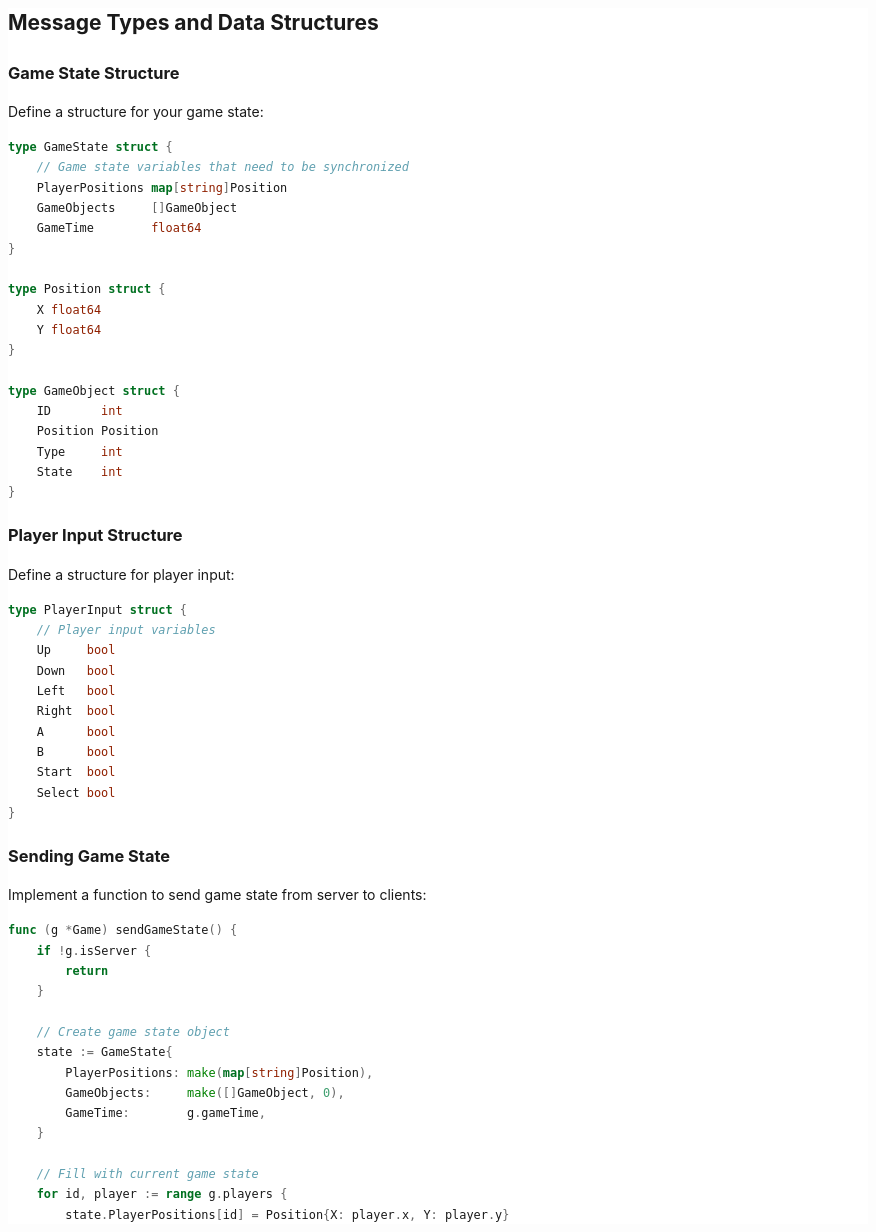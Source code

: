 ## Message Types and Data Structures

### Game State Structure

Define a structure for your game state:

```go
type GameState struct {
    // Game state variables that need to be synchronized
    PlayerPositions map[string]Position
    GameObjects     []GameObject
    GameTime        float64
}

type Position struct {
    X float64
    Y float64
}

type GameObject struct {
    ID       int
    Position Position
    Type     int
    State    int
}
```

### Player Input Structure

Define a structure for player input:

```go
type PlayerInput struct {
    // Player input variables
    Up     bool
    Down   bool
    Left   bool
    Right  bool
    A      bool
    B      bool
    Start  bool
    Select bool
}
```

### Sending Game State

Implement a function to send game state from server to clients:

```go
func (g *Game) sendGameState() {
    if !g.isServer {
        return
    }
    
    // Create game state object
    state := GameState{
        PlayerPositions: make(map[string]Position),
        GameObjects:     make([]GameObject, 0),
        GameTime:        g.gameTime,
    }
    
    // Fill with current game state
    for id, player := range g.players {
        state.PlayerPositions[id] = Position{X: player.x, Y: player.y}
```
